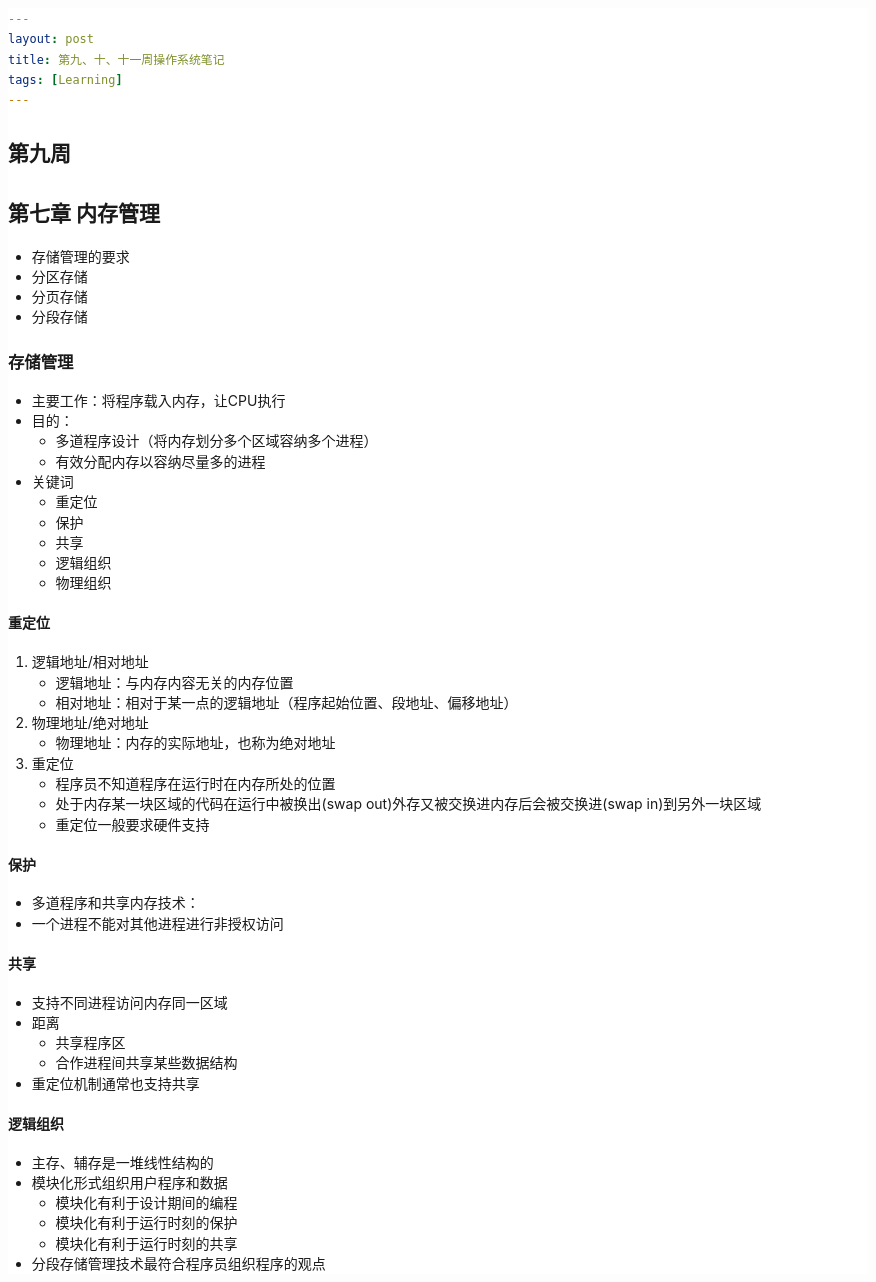 ```yaml
---
layout: post
title: 第九、十、十一周操作系统笔记
tags: [Learning]
---
```


## 第九周

## 第七章 内存管理
- 存储管理的要求
- 分区存储
- 分页存储
- 分段存储

### 存储管理
- 主要工作：将程序载入内存，让CPU执行
- 目的：
	- 多道程序设计（将内存划分多个区域容纳多个进程）
	- 有效分配内存以容纳尽量多的进程
- 关键词
	- 重定位
	- 保护
	- 共享
	- 逻辑组织
	- 物理组织
#### 重定位
1.  逻辑地址/相对地址
	- 逻辑地址：与内存内容无关的内存位置
	- 相对地址：相对于某一点的逻辑地址（程序起始位置、段地址、偏移地址）
2. 物理地址/绝对地址
	- 物理地址：内存的实际地址，也称为绝对地址
3. 重定位
	- 程序员不知道程序在运行时在内存所处的位置
	- 处于内存某一块区域的代码在运行中被换出(swap out)外存又被交换进内存后会被交换进(swap in)到另外一块区域
	- 重定位一般要求硬件支持

#### 保护
- 多道程序和共享内存技术：
- 一个进程不能对其他进程进行非授权访问

#### 共享
- 支持不同进程访问内存同一区域
- 距离
	- 共享程序区
	- 合作进程间共享某些数据结构
- 重定位机制通常也支持共享

#### 逻辑组织
- 主存、辅存是一堆线性结构的
- 模块化形式组织用户程序和数据
	- 模块化有利于设计期间的编程
	- 模块化有利于运行时刻的保护
	- 模块化有利于运行时刻的共享
- 分段存储管理技术最符合程序员组织程序的观点
